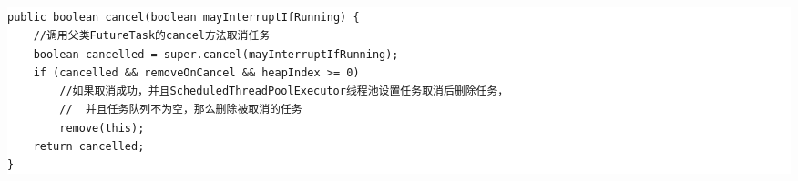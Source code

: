 ```
public boolean cancel(boolean mayInterruptIfRunning) {
    //调用父类FutureTask的cancel方法取消任务
    boolean cancelled = super.cancel(mayInterruptIfRunning);
    if (cancelled && removeOnCancel && heapIndex >= 0)
        //如果取消成功，并且ScheduledThreadPoolExecutor线程池设置任务取消后删除任务，
        //  并且任务队列不为空，那么删除被取消的任务
        remove(this);
    return cancelled;
}
```